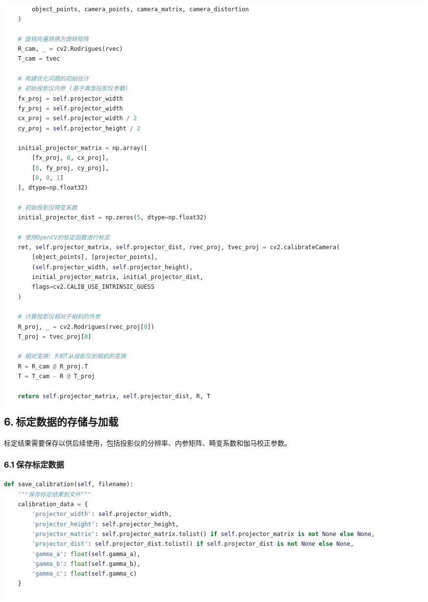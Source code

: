 ```python
        object_points, camera_points, camera_matrix, camera_distortion
    )
    
    # 旋转向量转换为旋转矩阵
    R_cam, _ = cv2.Rodrigues(rvec)
    T_cam = tvec
    
    # 构建优化问题的初始估计
    # 初始投影仪内参 (基于典型投影仪参数)
    fx_proj = self.projector_width
    fy_proj = self.projector_width
    cx_proj = self.projector_width / 2
    cy_proj = self.projector_height / 2
    
    initial_projector_matrix = np.array([
        [fx_proj, 0, cx_proj],
        [0, fy_proj, cy_proj],
        [0, 0, 1]
    ], dtype=np.float32)
    
    # 初始投影仪畸变系数
    initial_projector_dist = np.zeros(5, dtype=np.float32)
    
    # 使用OpenCV的标定函数进行标定
    ret, self.projector_matrix, self.projector_dist, rvec_proj, tvec_proj = cv2.calibrateCamera(
        [object_points], [projector_points], 
        (self.projector_width, self.projector_height),
        initial_projector_matrix, initial_projector_dist,
        flags=cv2.CALIB_USE_INTRINSIC_GUESS
    )
    
    # 计算投影仪相对于相机的外参
    R_proj, _ = cv2.Rodrigues(rvec_proj[0])
    T_proj = tvec_proj[0]
    
    # 相对变换: R和T从投影仪到相机的变换
    R = R_cam @ R_proj.T
    T = T_cam - R @ T_proj
    
    return self.projector_matrix, self.projector_dist, R, T
```

## 6. 标定数据的存储与加载

标定结果需要保存以供后续使用，包括投影仪的分辨率、内参矩阵、畸变系数和伽马校正参数。

### 6.1 保存标定数据

```python
def save_calibration(self, filename):
    """保存标定结果到文件"""
    calibration_data = {
        'projector_width': self.projector_width,
        'projector_height': self.projector_height,
        'projector_matrix': self.projector_matrix.tolist() if self.projector_matrix is not None else None,
        'projector_dist': self.projector_dist.tolist() if self.projector_dist is not None else None,
        'gamma_a': float(self.gamma_a),
        'gamma_b': float(self.gamma_b),
        'gamma_c': float(self.gamma_c)
    }
    
```